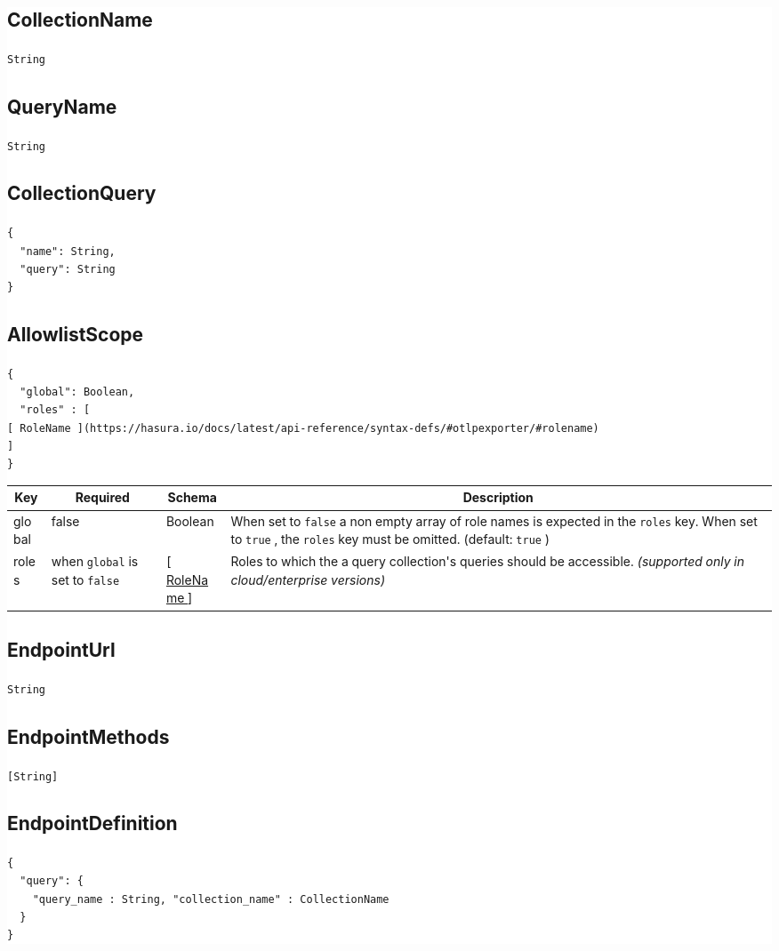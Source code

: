 ## CollectionName​

`String`

## QueryName​

`String`

## CollectionQuery​

```
{
  "name": String,
  "query": String
}
```

## AllowlistScope​

```
{
  "global": Boolean,
  "roles" : [
[ RoleName ](https://hasura.io/docs/latest/api-reference/syntax-defs/#otlpexporter/#rolename)
]
}
```

| Key | Required | Schema | Description |
|---|---|---|---|
| global | false | Boolean | When set to `false` a non empty array of role names is expected in the `roles` key. When set to `true` , the `roles` key must be omitted. (default: `true` ) |
| roles | when `global` is set to `false`  | [[ RoleName ](https://hasura.io/docs/latest/api-reference/syntax-defs/#otlpexporter/#rolename)] | Roles to which the a query collection's queries should be accessible. *(supported only in cloud/enterprise versions)*  |


## EndpointUrl​

`String`

## EndpointMethods​

`[String]`

## EndpointDefinition​

```
{
  "query": {
    "query_name : String, "collection_name" : CollectionName
  }
}
```

